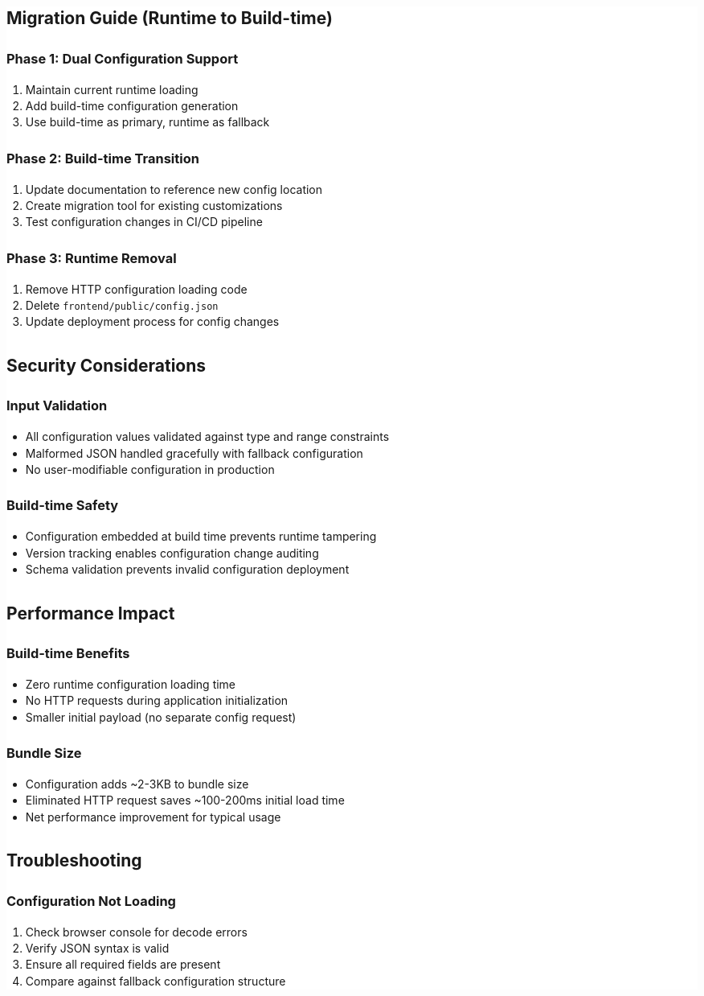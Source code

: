 ## Migration Guide (Runtime to Build-time)

### Phase 1: Dual Configuration Support
1. Maintain current runtime loading
2. Add build-time configuration generation
3. Use build-time as primary, runtime as fallback

### Phase 2: Build-time Transition
1. Update documentation to reference new config location
2. Create migration tool for existing customizations
3. Test configuration changes in CI/CD pipeline

### Phase 3: Runtime Removal
1. Remove HTTP configuration loading code
2. Delete `frontend/public/config.json`
3. Update deployment process for config changes

## Security Considerations

### Input Validation
- All configuration values validated against type and range constraints
- Malformed JSON handled gracefully with fallback configuration
- No user-modifiable configuration in production

### Build-time Safety
- Configuration embedded at build time prevents runtime tampering
- Version tracking enables configuration change auditing
- Schema validation prevents invalid configuration deployment

## Performance Impact

### Build-time Benefits
- Zero runtime configuration loading time
- No HTTP requests during application initialization
- Smaller initial payload (no separate config request)

### Bundle Size
- Configuration adds ~2-3KB to bundle size
- Eliminated HTTP request saves ~100-200ms initial load time
- Net performance improvement for typical usage

## Troubleshooting

### Configuration Not Loading
1. Check browser console for decode errors
2. Verify JSON syntax is valid
3. Ensure all required fields are present
4. Compare against fallback configuration structure
